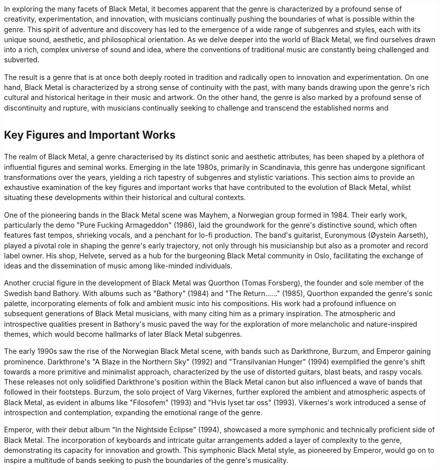 In exploring the many facets of Black Metal, it becomes apparent that the genre is characterized by a profound sense of creativity, experimentation, and innovation, with musicians continually pushing the boundaries of what is possible within the genre. This spirit of adventure and discovery has led to the emergence of a wide range of subgenres and styles, each with its unique sound, aesthetic, and philosophical orientation. As we delve deeper into the world of Black Metal, we find ourselves drawn into a rich, complex universe of sound and idea, where the conventions of traditional music are constantly being challenged and subverted.

The result is a genre that is at once both deeply rooted in tradition and radically open to innovation and experimentation. On one hand, Black Metal is characterized by a strong sense of continuity with the past, with many bands drawing upon the genre's rich cultural and historical heritage in their music and artwork. On the other hand, the genre is also marked by a profound sense of discontinuity and rupture, with musicians continually seeking to challenge and transcend the established norms and

## Key Figures and Important Works

The realm of Black Metal, a genre characterised by its distinct sonic and aesthetic attributes, has been shaped by a plethora of influential figures and seminal works. Emerging in the late 1980s, primarily in Scandinavia, this genre has undergone significant transformations over the years, yielding a rich tapestry of subgenres and stylistic variations. This section aims to provide an exhaustive examination of the key figures and important works that have contributed to the evolution of Black Metal, whilst situating these developments within their historical and cultural contexts.

One of the pioneering bands in the Black Metal scene was Mayhem, a Norwegian group formed in 1984. Their early work, particularly the demo "Pure Fucking Armageddon" (1986), laid the groundwork for the genre's distinctive sound, which often features fast tempos, shrieking vocals, and a penchant for lo-fi production. The band's guitarist, Euronymous (Øystein Aarseth), played a pivotal role in shaping the genre's early trajectory, not only through his musicianship but also as a promoter and record label owner. His shop, Helvete, served as a hub for the burgeoning Black Metal community in Oslo, facilitating the exchange of ideas and the dissemination of music among like-minded individuals.

Another crucial figure in the development of Black Metal was Quorthon (Tomas Forsberg), the founder and sole member of the Swedish band Bathory. With albums such as "Bathory" (1984) and "The Return......" (1985), Quorthon expanded the genre's sonic palette, incorporating elements of folk and ambient music into his compositions. His work had a profound influence on subsequent generations of Black Metal musicians, with many citing him as a primary inspiration. The atmospheric and introspective qualities present in Bathory's music paved the way for the exploration of more melancholic and nature-inspired themes, which would become hallmarks of later Black Metal subgenres.

The early 1990s saw the rise of the Norwegian Black Metal scene, with bands such as Darkthrone, Burzum, and Emperor gaining prominence. Darkthrone's "A Blaze in the Northern Sky" (1992) and "Transilvanian Hunger" (1994) exemplified the genre's shift towards a more primitive and minimalist approach, characterized by the use of distorted guitars, blast beats, and raspy vocals. These releases not only solidified Darkthrone's position within the Black Metal canon but also influenced a wave of bands that followed in their footsteps. Burzum, the solo project of Varg Vikernes, further explored the ambient and atmospheric aspects of Black Metal, as evident in albums like "Filosofem" (1993) and "Hvis lyset tar oss" (1993). Vikernes's work introduced a sense of introspection and contemplation, expanding the emotional range of the genre.

Emperor, with their debut album "In the Nightside Eclipse" (1994), showcased a more symphonic and technically proficient side of Black Metal. The incorporation of keyboards and intricate guitar arrangements added a layer of complexity to the genre, demonstrating its capacity for innovation and growth. This symphonic Black Metal style, as pioneered by Emperor, would go on to inspire a multitude of bands seeking to push the boundaries of the genre's musicality.
